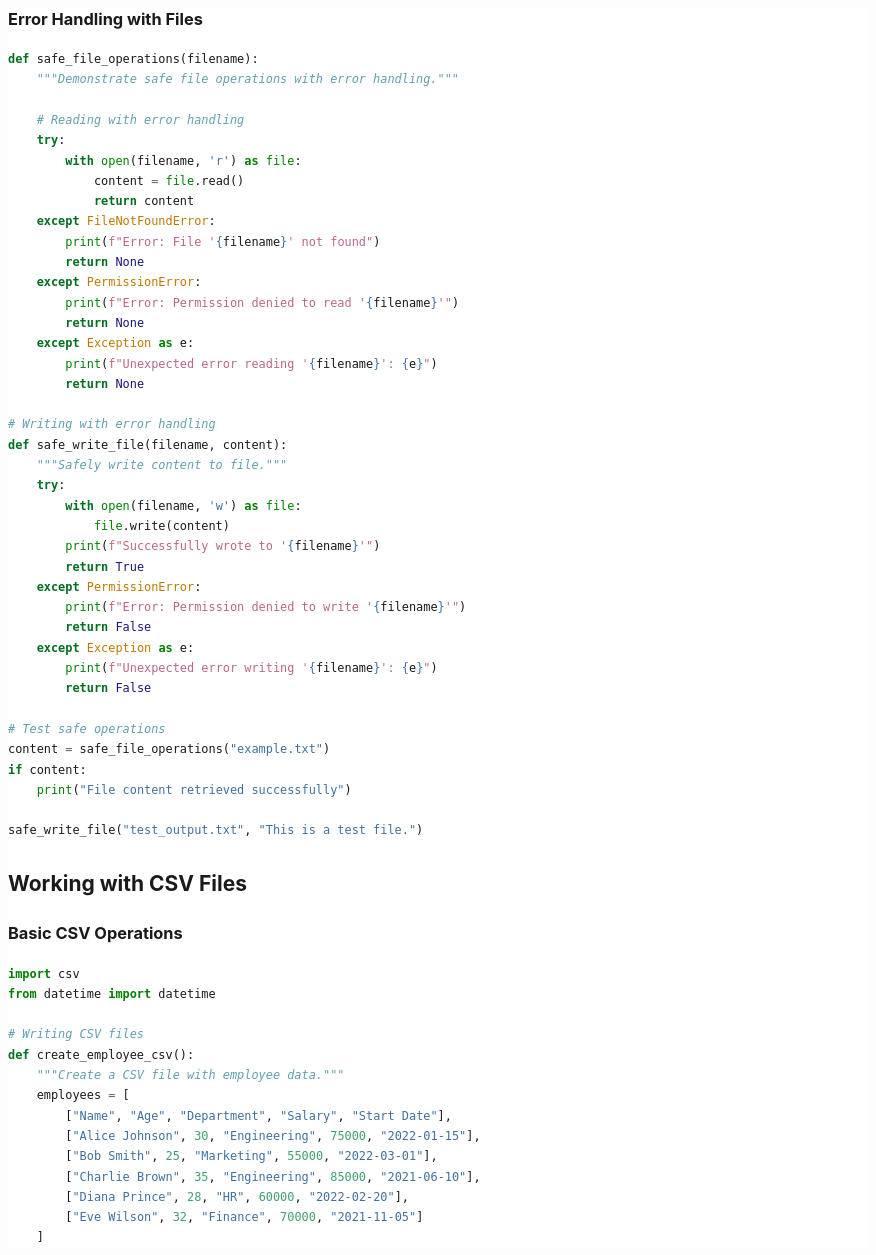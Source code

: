 ### Error Handling with Files

```python
def safe_file_operations(filename):
    """Demonstrate safe file operations with error handling."""
    
    # Reading with error handling
    try:
        with open(filename, 'r') as file:
            content = file.read()
            return content
    except FileNotFoundError:
        print(f"Error: File '{filename}' not found")
        return None
    except PermissionError:
        print(f"Error: Permission denied to read '{filename}'")
        return None
    except Exception as e:
        print(f"Unexpected error reading '{filename}': {e}")
        return None

# Writing with error handling
def safe_write_file(filename, content):
    """Safely write content to file."""
    try:
        with open(filename, 'w') as file:
            file.write(content)
        print(f"Successfully wrote to '{filename}'")
        return True
    except PermissionError:
        print(f"Error: Permission denied to write '{filename}'")
        return False
    except Exception as e:
        print(f"Unexpected error writing '{filename}': {e}")
        return False

# Test safe operations
content = safe_file_operations("example.txt")
if content:
    print("File content retrieved successfully")

safe_write_file("test_output.txt", "This is a test file.")
```

## Working with CSV Files

### Basic CSV Operations

```python
import csv
from datetime import datetime

# Writing CSV files
def create_employee_csv():
    """Create a CSV file with employee data."""
    employees = [
        ["Name", "Age", "Department", "Salary", "Start Date"],
        ["Alice Johnson", 30, "Engineering", 75000, "2022-01-15"],
        ["Bob Smith", 25, "Marketing", 55000, "2022-03-01"],
        ["Charlie Brown", 35, "Engineering", 85000, "2021-06-10"],
        ["Diana Prince", 28, "HR", 60000, "2022-02-20"],
        ["Eve Wilson", 32, "Finance", 70000, "2021-11-05"]
    ]
```